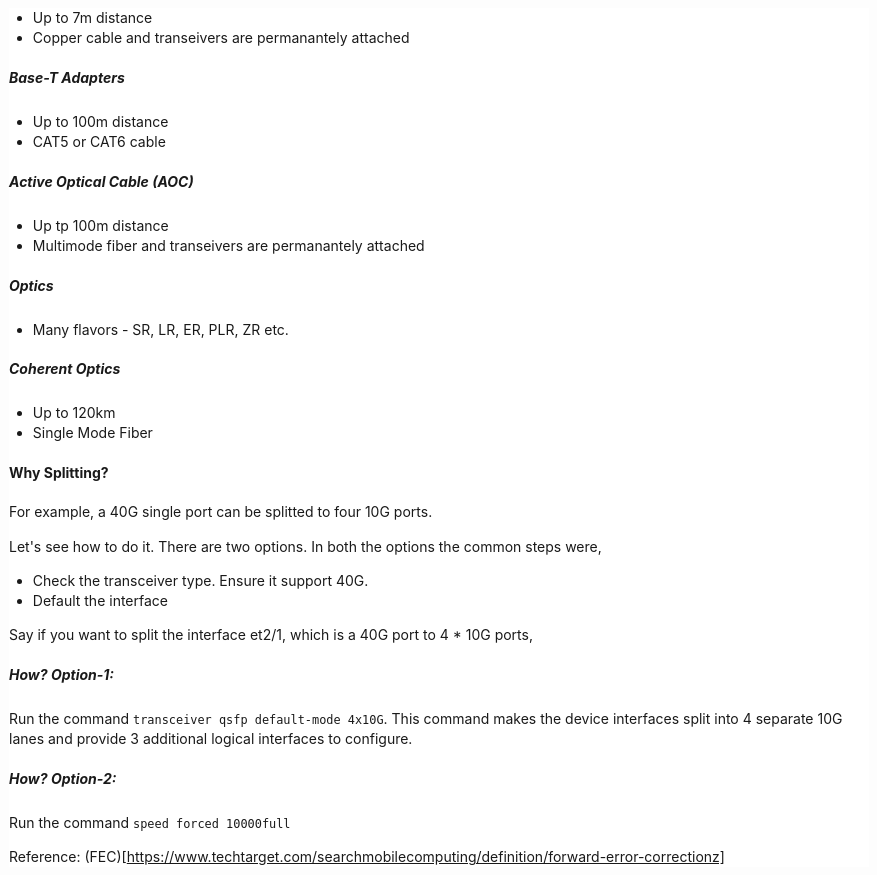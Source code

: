 - Up to 7m distance
- Copper cable and transeivers are permanantely attached

##### Base-T Adapters

- Up to 100m distance
- CAT5 or CAT6 cable

##### Active Optical Cable (AOC)

- Up tp 100m distance
- Multimode fiber and transeivers are permanantely attached

##### Optics

- Many flavors - SR, LR, ER, PLR, ZR etc.

##### Coherent Optics

- Up to 120km
- Single Mode Fiber

#### Why Splitting?

For example, a 40G single port can be splitted to four 10G ports. 

Let's see how to do it. There are two options. In both the options the common steps were,
- Check the transceiver type. Ensure it support 40G.
- Default the interface

Say if you want to split the interface et2/1, which is a 40G port to 4 * 10G ports,

##### How? Option-1:

Run the command `transceiver qsfp default-mode 4x10G`. This command makes the device interfaces split into 4 separate 10G lanes and provide 3 additional logical interfaces to configure.

##### How? Option-2:

Run the command `speed forced 10000full` 

Reference:
(FEC)[https://www.techtarget.com/searchmobilecomputing/definition/forward-error-correctionz]
